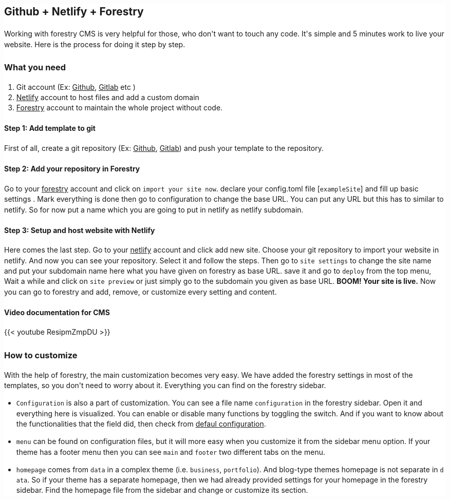 
## Github + Netlify + Forestry

Working with forestry CMS is very helpful for those, who don't want to touch any code. It's simple and 5 minutes work to live your website. Here is the process for doing it step by step.

### What you need

1. Git account (Ex: [Github](https://github.com/), [Gitlab](https://gitlab.com/) etc )
2. [Netlify](https://bit.ly/netlify-account) account to host files and add a custom domain
3. [Forestry](https://bit.ly/forestry-account) account to maintain the whole project without code.

#### Step 1: Add template to git

First of all, create a git repository (Ex: [Github](https://github.com/), [Gitlab](https://gitlab.com/)) and push your template to the repository.

#### Step 2: Add your repository in Forestry

Go to your [forestry](https://bit.ly/forestry-account) account and click on `import your site now`. declare your config.toml file \[`exampleSite`\] and fill up basic settings . Mark everything is done then go to configuration to change the base URL. You can put any URL but this has to similar to netlify. So for now put a name which you are going to put in netlify as netlify subdomain.

#### Step 3: Setup and host website with Netlify

Here comes the last step. Go to your [netlify](https://bit.ly/netlify-account) account and click add new site. Choose your git repository to import your website in netlify. And now you can see your repository. Select it and follow the steps. Then go to `site settings` to change the site name and put your subdomain name here what you have given on forestry as base URL. save it and go to `deploy` from the top menu, Wait a while and click on `site preview` or just simply go to the subdomain you given as base URL. **BOOM! Your site is live.** Now you can go to forestry and add, remove, or customize every setting and content.

#### Video documentation for CMS

{{< youtube ResipmZmpDU >}}

### How to customize

With the help of forestry, the main customization becomes very easy. We have added the forestry settings in most of the templates, so you don't need to worry about it. Everything you can find on the forestry sidebar.

 * `Configuration` is also a part of customization. You can see a file name `configuration` in the forestry sidebar. Open it and everything here is visualized. You can enable or disable many functions by toggling the switch. And if you want to know about the functionalities that the field did, then check from [defaul configuration](#default-configuration).

 * `menu` can be found on configuration files, but it will more easy when you customize it from the sidebar menu option. If your theme has a footer menu then you can see `main` and `footer` two different tabs on the menu.

 * `homepage` comes from `data` in a complex theme (i.e. `business`, `portfolio`). And blog-type themes homepage is not separate in `data`. So if your theme has a separate homepage, then we had already provided settings for your homepage in the forestry sidebar. Find the homepage file from the sidebar and change or customize its section.
